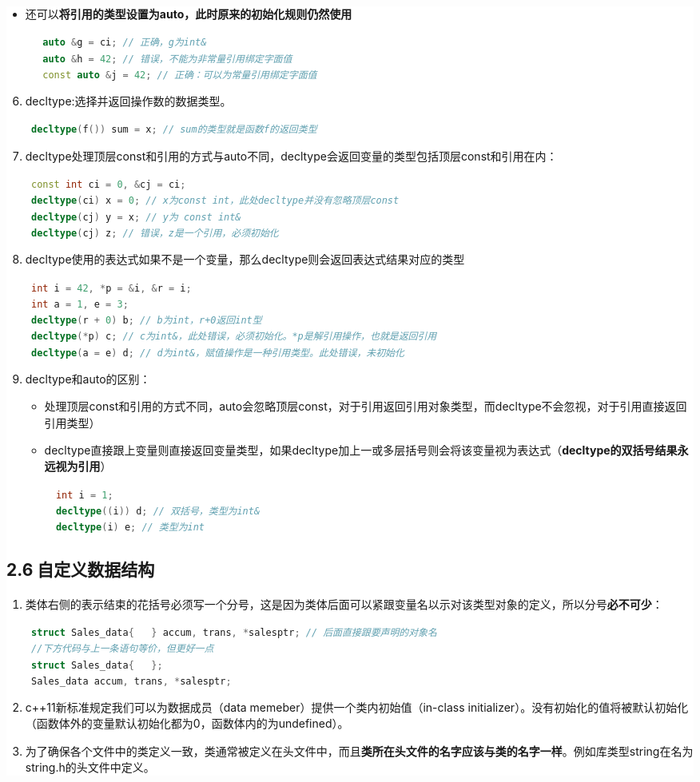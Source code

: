    * 还可以**将引用的类型设置为auto，此时原来的初始化规则仍然使用**

     ```cpp
        auto &g = ci; // 正确，g为int&
        auto &h = 42; // 错误，不能为非常量引用绑定字面值
        const auto &j = 42; // 正确：可以为常量引用绑定字面值
     ```

6. decltype:选择并返回操作数的数据类型。

   ```cpp
    decltype(f()) sum = x; // sum的类型就是函数f的返回类型
   ```

7. decltype处理顶层const和引用的方式与auto不同，decltype会返回变量的类型包括顶层const和引用在内：

   ```cpp
    const int ci = 0, &cj = ci;
    decltype(ci) x = 0; // x为const int，此处decltype并没有忽略顶层const
    decltype(cj) y = x; // y为 const int&
    decltype(cj) z; // 错误，z是一个引用，必须初始化
   ```

8. decltype使用的表达式如果不是一个变量，那么decltype则会返回表达式结果对应的类型

   ```cpp
    int i = 42, *p = &i, &r = i;
    int a = 1, e = 3;
    decltype(r + 0) b; // b为int，r+0返回int型
    decltype(*p) c; // c为int&，此处错误，必须初始化。*p是解引用操作，也就是返回引用
    decltype(a = e) d; // d为int&，赋值操作是一种引用类型。此处错误，未初始化
   ```

9. decltype和auto的区别：
   * 处理顶层const和引用的方式不同，auto会忽略顶层const，对于引用返回引用对象类型，而decltype不会忽视，对于引用直接返回引用类型）
   * decltype直接跟上变量则直接返回变量类型，如果decltype加上一或多层括号则会将该变量视为表达式（**decltype的双括号结果永远视为引用**）

     ```cpp
       int i = 1;
       decltype((i)) d; // 双括号，类型为int&
       decltype(i) e; // 类型为int
     ```

## 2.6 自定义数据结构

1. 类体右侧的表示结束的花括号必须写一个分号，这是因为类体后面可以紧跟变量名以示对该类型对象的定义，所以分号**必不可少**：

   ```cpp
    struct Sales_data{   } accum, trans, *salesptr; // 后面直接跟要声明的对象名
    //下方代码与上一条语句等价，但更好一点
    struct Sales_data{   };
    Sales_data accum, trans, *salesptr;
   ```

2. c++11新标准规定我们可以为数据成员（data memeber）提供一个类内初始值（in-class initializer）。没有初始化的值将被默认初始化（函数体外的变量默认初始化都为0，函数体内的为undefined）。

3. 为了确保各个文件中的类定义一致，类通常被定义在头文件中，而且**类所在头文件的名字应该与类的名字一样**。例如库类型string在名为string.h的头文件中定义。
